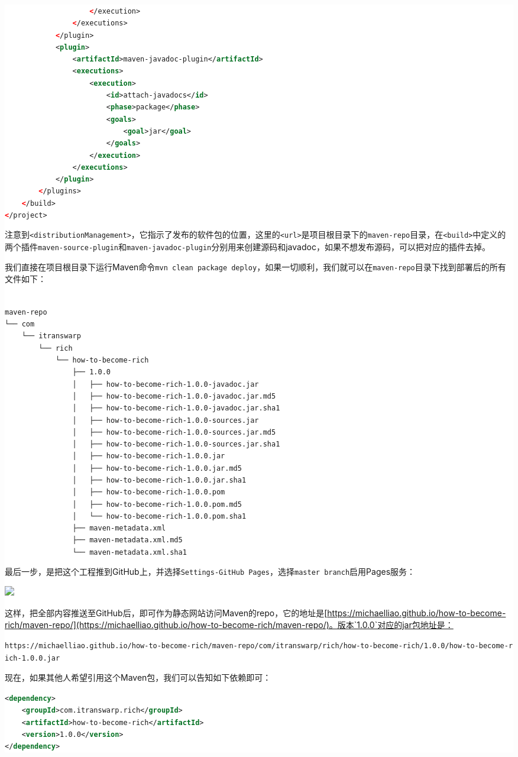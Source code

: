 ```xml
                    </execution>
                </executions>
            </plugin>
            <plugin>
                <artifactId>maven-javadoc-plugin</artifactId>
                <executions>
                    <execution>
                        <id>attach-javadocs</id>
                        <phase>package</phase>
                        <goals>
                            <goal>jar</goal>
                        </goals>
                    </execution>
                </executions>
            </plugin>
        </plugins>
    </build>
</project>
```
注意到`<distributionManagement>`，它指示了发布的软件包的位置，这里的`<url>`是项目根目录下的`maven-repo`目录，在`<build>`中定义的两个插件`maven-source-plugin`和`maven-javadoc-plugin`分别用来创建源码和javadoc，如果不想发布源码，可以把对应的插件去掉。

我们直接在项目根目录下运行Maven命令`mvn clean package deploy`，如果一切顺利，我们就可以在`maven-repo`目录下找到部署后的所有文件如下：
```

maven-repo
└── com
    └── itranswarp
        └── rich
            └── how-to-become-rich
                ├── 1.0.0
                │   ├── how-to-become-rich-1.0.0-javadoc.jar
                │   ├── how-to-become-rich-1.0.0-javadoc.jar.md5
                │   ├── how-to-become-rich-1.0.0-javadoc.jar.sha1
                │   ├── how-to-become-rich-1.0.0-sources.jar
                │   ├── how-to-become-rich-1.0.0-sources.jar.md5
                │   ├── how-to-become-rich-1.0.0-sources.jar.sha1
                │   ├── how-to-become-rich-1.0.0.jar
                │   ├── how-to-become-rich-1.0.0.jar.md5
                │   ├── how-to-become-rich-1.0.0.jar.sha1
                │   ├── how-to-become-rich-1.0.0.pom
                │   ├── how-to-become-rich-1.0.0.pom.md5
                │   └── how-to-become-rich-1.0.0.pom.sha1
                ├── maven-metadata.xml
                ├── maven-metadata.xml.md5
                └── maven-metadata.xml.sha1
```
最后一步，是把这个工程推到GitHub上，并选择`Settings-GitHub Pages`，选择`master branch`启用Pages服务：

![](https://cdn.nlark.com/yuque/0/2022/png/763022/1655522029391-a3e25feb-5a5b-45ef-ab54-4773355153e3.png#clientId=u2745ca3c-831d-4&from=paste&id=ue36ffbf5&originHeight=320&originWidth=420&originalType=url&ratio=1&rotation=0&showTitle=false&status=done&style=none&taskId=u66280c07-3d0d-4b4a-b594-2b9171cdb2b&title=)

这样，把全部内容推送至GitHub后，即可作为静态网站访问Maven的repo，它的地址是[https://michaelliao.github.io/how-to-become-rich/maven-repo/](https://michaelliao.github.io/how-to-become-rich/maven-repo/)。版本`1.0.0`对应的jar包地址是：
```
https://michaelliao.github.io/how-to-become-rich/maven-repo/com/itranswarp/rich/how-to-become-rich/1.0.0/how-to-become-rich-1.0.0.jar
```
现在，如果其他人希望引用这个Maven包，我们可以告知如下依赖即可：
```xml
<dependency>
    <groupId>com.itranswarp.rich</groupId>
    <artifactId>how-to-become-rich</artifactId>
    <version>1.0.0</version>
</dependency>
```